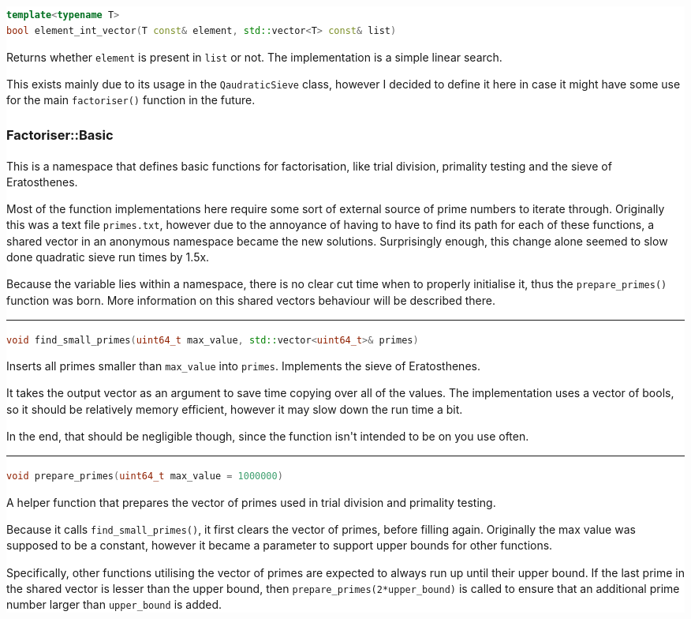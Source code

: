 ```cpp
template<typename T>
bool element_int_vector(T const& element, std::vector<T> const& list)
```

Returns whether `element` is present in `list` or not.
The implementation is a simple linear search.

This exists mainly due to its usage in the `QaudraticSieve` class, however I decided to define it here in case it might have some use for the main `factoriser()` function in the future.

### Factoriser::Basic

This is a namespace that defines basic functions for factorisation, like trial division, primality testing and the sieve of Eratosthenes.

Most of the function implementations here require some sort of external source of prime numbers to iterate through.
Originally this was a text file `primes.txt`, however due to the annoyance of having to have to find its path for each of these functions, a shared vector in an anonymous namespace became the new solutions.
Surprisingly enough, this change alone seemed to slow done quadratic sieve run times by 1.5x.

Because the variable lies within a namespace, there is no clear cut time when to properly initialise it, thus the `prepare_primes()` function was born.
More information on this shared vectors behaviour will be described there.

---

```cpp
void find_small_primes(uint64_t max_value, std::vector<uint64_t>& primes)
```

Inserts all primes smaller than `max_value` into `primes`. Implements the sieve of Eratosthenes.

It takes the output vector as an argument to save time copying over all of the values.
The implementation uses a vector of bools, so it should be relatively memory efficient, however it may slow down the run time a bit.

In the end, that should be negligible though, since the function isn't intended to be on you use often.

---

```cpp
void prepare_primes(uint64_t max_value = 1000000)
```

A helper function that prepares the vector of primes used in trial division and primality testing.

Because it calls `find_small_primes()`, it first clears the vector of primes, before filling again.
Originally the max value was supposed to be a constant, however it became a parameter to support upper bounds for other functions.

Specifically, other functions utilising the vector of primes are expected to always run up until their upper bound. If the last prime in the shared vector is lesser than the upper bound, then `prepare_primes(2*upper_bound)` is called to ensure that an additional prime number larger than `upper_bound` is added.

